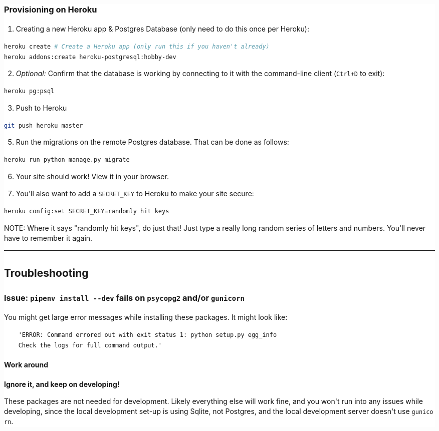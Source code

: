 
### Provisioning on Heroku

1. Creating a new Heroku app & Postgres Database (only need to do this once per
Heroku):
```bash
heroku create # Create a Heroku app (only run this if you haven't already)
heroku addons:create heroku-postgresql:hobby-dev
```

2. *Optional:* Confirm that the database is working by connecting to it with the
command-line client (`Ctrl+D` to exit):
```bash
heroku pg:psql
```

3. Push to Heroku
```bash
git push heroku master
```


5. Run the migrations on the remote Postgres database. That can be done as
follows:
```bash
heroku run python manage.py migrate
```

6. Your site should work! View it in your browser.

7. You'll also want to add a `SECRET_KEY` to Heroku to make your site secure:
```bash
heroku config:set SECRET_KEY=randomly hit keys
```

NOTE: Where it says "randomly hit keys", do just that!  Just type a really long
random series of letters and numbers. You'll never have to remember it again.

----------------------


## Troubleshooting

### Issue: `pipenv install --dev` fails on `psycopg2` and/or `gunicorn`

You might get large error messages while installing these packages. It might
look like:

        'ERROR: Command errored out with exit status 1: python setup.py egg_info
        Check the logs for full command output.'


#### Work around

**Ignore it, and keep on developing!**

These packages are not needed for development. Likely everything else will work
fine, and you won't run into any issues while developing, since the local
development set-up is using Sqlite, not Postgres, and the local development
server doesn't use `gunicorn`.
